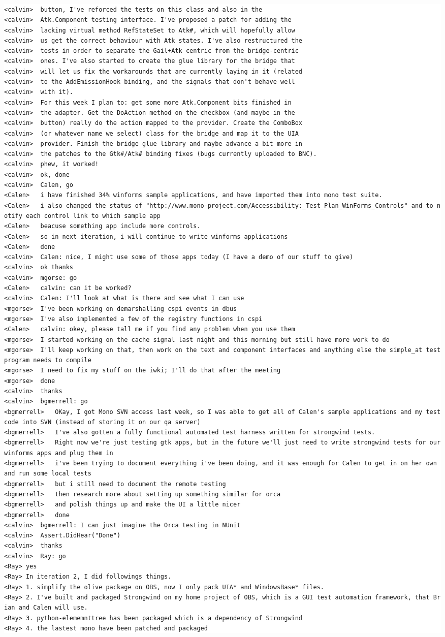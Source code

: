     <calvin>  button, I've reforced the tests on this class and also in the 
    <calvin>  Atk.Component testing interface. I've proposed a patch for adding the 
    <calvin>  lacking virtual method RefStateSet to Atk#, which will hopefully allow 
    <calvin>  us get the correct behaviour with Atk states. I've also restructured the 
    <calvin>  tests in order to separate the Gail+Atk centric from the bridge-centric 
    <calvin>  ones. I've also started to create the glue library for the bridge that 
    <calvin>  will let us fix the workarounds that are currently laying in it (related 
    <calvin>  to the AddEmissionHook binding, and the signals that don't behave well 
    <calvin>  with it).
    <calvin>  For this week I plan to: get some more Atk.Component bits finished in 
    <calvin>  the adapter. Get the DoAction method on the checkbox (and maybe in the 
    <calvin>  button) really do the action mapped to the provider. Create the ComboBox 
    <calvin>  (or whatever name we select) class for the bridge and map it to the UIA 
    <calvin>  provider. Finish the bridge glue library and maybe advance a bit more in 
    <calvin>  the patches to the Gtk#/Atk# binding fixes (bugs currently uploaded to BNC).
    <calvin>  phew, it worked!
    <calvin>  ok, done
    <calvin>  Calen, go
    <Calen>   i have finished 34% winforms sample applications, and have imported them into mono test suite.
    <Calen>   i also changed the status of "http://www.mono-project.com/Accessibility:_Test_Plan_WinForms_Controls" and to notify each control link to which sample app
    <Calen>   beacuse something app include more controls.
    <Calen>   so in next iteration, i will continue to write winforms applications
    <Calen>   done
    <calvin>  Calen: nice, I might use some of those apps today (I have a demo of our stuff to give)
    <calvin>  ok thanks
    <calvin>  mgorse: go
    <Calen>   calvin: can it be worked?
    <calvin>  Calen: I'll look at what is there and see what I can use
    <mgorse>  I've been working on demarshalling cspi events in dbus
    <mgorse>  I've also implemented a few of the registry functions in cspi
    <Calen>   calvin: okey, please tall me if you find any problem when you use them
    <mgorse>  I started working on the cache signal last night and this morning but still have more work to do
    <mgorse>  I'll keep working on that, then work on the text and component interfaces and anything else the simple_at test program needs to compile
    <mgorse>  I need to fix my stuff on the iwki; I'll do that after the meeting
    <mgorse>  done
    <calvin>  thanks
    <calvin>  bgmerrell: go
    <bgmerrell>   OKay, I got Mono SVN access last week, so I was able to get all of Calen's sample applications and my test code into SVN (instead of storing it on our qa server)
    <bgmerrell>   I've also gotten a fully functional automated test harness written for strongwind tests.
    <bgmerrell>   Right now we're just testing gtk apps, but in the future we'll just need to write strongwind tests for our winforms apps and plug them in
    <bgmerrell>   i've been trying to document everything i've been doing, and it was enough for Calen to get in on her own and run some local tests
    <bgmerrell>   but i still need to document the remote testing
    <bgmerrell>   then research more about setting up something similar for orca
    <bgmerrell>   and polish things up and make the UI a little nicer
    <bgmerrell>   done
    <calvin>  bgmerrell: I can just imagine the Orca testing in NUnit
    <calvin>  Assert.DidHear("Done")
    <calvin>  thanks
    <calvin>  Ray: go
    <Ray> yes
    <Ray> In iteration 2, I did followings things.
    <Ray> 1. simplify the olive package on OBS, now I only pack UIA* and WindowsBase* files.
    <Ray> 2. I've built and packaged Strongwind on my home project of OBS, which is a GUI test automation framework, that Brian and Calen will use.
    <Ray> 3. python-elememnttree has been packaged which is a dependency of Strongwind
    <Ray> 4. the lastest mono have been patched and packaged